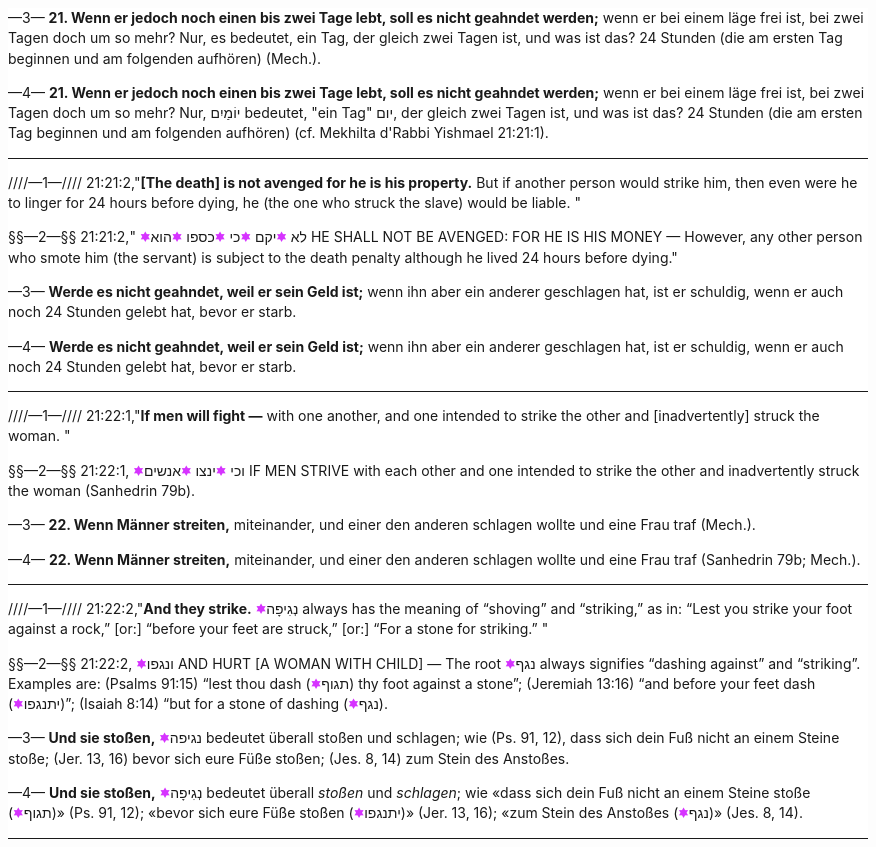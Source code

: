 —3— **21. Wenn er jedoch noch einen bis zwei Tage lebt, soll es nicht geahndet werden;** wenn er bei einem läge frei ist, bei zwei Tagen doch um so mehr? Nur, es bedeutet, ein Tag, der gleich zwei Tagen ist, und was ist das? 24 Stunden (die am ersten Tag beginnen und am folgenden aufhören) (Mech.). 

—4— **21. Wenn er jedoch noch einen bis zwei Tage lebt, soll es nicht geahndet werden;** wenn er bei einem läge frei ist, bei zwei Tagen doch um so mehr? Nur, יוֹמַיִם bedeutet, "ein Tag" יום, der gleich zwei Tagen ist, und was ist das? 24 Stunden (die am ersten Tag beginnen und am folgenden aufhören) (cf. Mekhilta d'Rabbi Yishmael 21:21:1). 

---

////—1—//// 21:21:2,"**[The death] is not avenged for he is his property.** But if another person would strike him, then even were he to linger for 24 hours before dying, he (the one who struck the slave) would be liable. "

§§—2—§§ 21:21:2," <font color=#d633ff>🟌</font>לא <font color=#d633ff>🟌</font>יקם <font color=#d633ff>🟌</font>כי <font color=#d633ff>🟌</font>כספו <font color=#d633ff>🟌</font>הוא HE SHALL NOT BE AVENGED: FOR HE IS HIS MONEY — However, any other person who smote him (the servant) is subject to the death penalty although he lived 24 hours before dying."

—3— **Werde es nicht geahndet, weil er sein Geld ist;** wenn ihn aber ein anderer geschlagen hat, ist er schuldig, wenn er auch noch 24 Stunden gelebt hat, bevor er starb. 

—4— **Werde es nicht geahndet, weil er sein Geld ist;** wenn ihn aber ein anderer geschlagen hat, ist er schuldig, wenn er auch noch 24 Stunden gelebt hat, bevor er starb. 

---

////—1—//// 21:22:1,"**If men will fight —** with one another, and one intended to strike the other and [inadvertently] struck the woman. "

§§—2—§§ 21:22:1, <font color=#d633ff>🟌</font>וכי <font color=#d633ff>🟌</font>ינצו <font color=#d633ff>🟌</font>אנשים IF MEN STRIVE with each other and one intended to strike the other and inadvertently struck the woman (Sanhedrin 79b).

—3— **22. Wenn Männer streiten,** miteinander, und einer den anderen schlagen wollte und eine Frau traf (Mech.). 

—4— **22. Wenn Männer streiten,** miteinander, und einer den anderen schlagen wollte und eine Frau traf (Sanhedrin 79b; Mech.). 

---

////—1—//// 21:22:2,"**And they strike.** <font color=#d633ff>🟌</font>נְגִיפָה always has the meaning of “shoving” and “striking,” as in: “Lest you strike your foot against a rock,” [or:] “before your feet are struck,” [or:] “For a stone for striking.” "

§§—2—§§ 21:22:2, <font color=#d633ff>🟌</font>ונגפו AND HURT [A WOMAN WITH CHILD] — The root <font color=#d633ff>🟌</font>נגף always signifies “dashing against” and “striking”. Examples are: (Psalms 91:15) “lest thou dash (<font color=#d633ff>🟌</font>תגוף) thy foot against a stone”; (Jeremiah 13:16) “and before your feet dash (<font color=#d633ff>🟌</font>יתנגפו)”; (Isaiah 8:14) “but for a stone of dashing (<font color=#d633ff>🟌</font>נגף). 

—3— **Und sie stoßen,** <font color=#d633ff>🟌</font>נגיפה bedeutet überall stoßen und schlagen; wie (Ps. 91, 12), dass sich dein Fuß nicht an einem Steine stoße; (Jer. 13, 16) bevor sich eure Füße stoßen; (Jes. 8, 14) zum Stein des Anstoßes. 

—4— **Und sie stoßen,** <font color=#d633ff>🟌</font>נְגִיפָה bedeutet überall *stoßen* und *schlagen*; wie «dass sich dein Fuß nicht an einem Steine stoße (<font color=#d633ff>🟌</font>תגוף)» (Ps. 91, 12); «bevor sich eure Füße stoßen (<font color=#d633ff>🟌</font>יתנגפו)»  (Jer. 13, 16); «zum Stein des Anstoßes (<font color=#d633ff>🟌</font>נגף)» (Jes. 8, 14). 

---